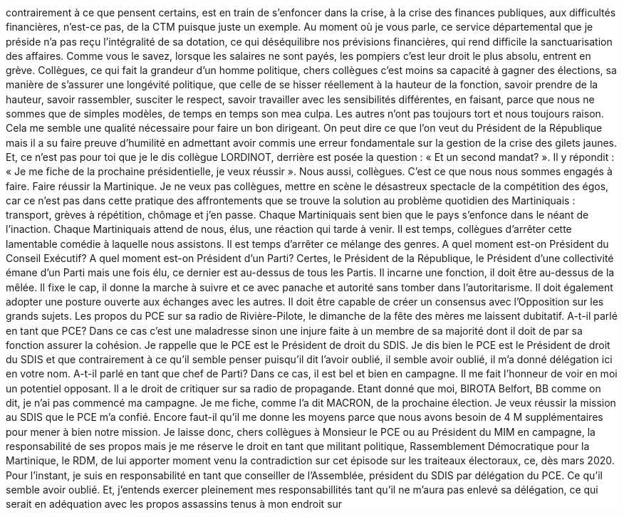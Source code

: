 contrairement à ce que pensent certains, est en train de s’enfoncer dans la crise, à la crise des finances publiques, aux difficultés financières, n’est-ce pas, de la CTM puisque juste un exemple. Au moment où je vous parle, ce service départemental que je préside n’a pas reçu l’intégralité de sa dotation, ce qui déséquilibre nos prévisions financières, qui rend difficile la sanctuarisation des affaires. Comme vous le savez, lorsque les salaires ne sont payés, les pompiers c’est leur droit le plus absolu, entrent en grève. Collègues, ce qui fait la grandeur d’un homme politique, chers collègues c’est moins sa capacité à gagner des élections, sa manière de s’assurer une longévité politique, que celle de se hisser réellement à la hauteur de la fonction, savoir prendre de la hauteur, savoir rassembler, susciter le respect, savoir travailler avec les sensibilités différentes, en faisant, parce que nous ne sommes que de simples modèles, de temps en temps son mea culpa. Les autres n’ont pas toujours tort et nous toujours raison. Cela me semble une qualité nécessaire pour faire un bon dirigeant. On peut dire ce que l’on veut du Président de la République mais il a su faire preuve d’humilité en admettant avoir commis une erreur fondamentale sur la gestion de la crise des gilets jaunes. Et, ce n’est pas pour toi que je le dis collègue LORDINOT, derrière est posée la question : « Et un second mandat? ». Il y répondit : « Je me fiche de la prochaine présidentielle, je veux réussir ». Nous aussi, collègues. C’est ce que nous nous sommes engagés à faire. Faire réussir la Martinique. Je ne veux pas collègues, mettre en scène le désastreux spectacle de la compétition des égos, car ce n’est pas dans cette pratique des affrontements que se trouve la solution au problème quotidien des Martiniquais : transport, grèves à répétition, chômage et j’en passe. Chaque Martiniquais sent bien que le pays s’enfonce dans le néant de l’inaction. Chaque Martiniquais attend de nous, élus, une réaction qui tarde à venir. Il est temps, collègues d’arrêter cette lamentable comédie à laquelle nous assistons. Il est temps d’arrêter ce mélange des genres. A quel moment est-on Président du Conseil Exécutif? A quel moment est-on Président d’un Parti? Certes, le Président de la République, le Président d’une collectivité émane d’un Parti mais une fois élu, ce dernier est au-dessus de tous les Partis. Il incarne une fonction, il doit être au-dessus de la mêlée. Il fixe le cap, il donne la marche à suivre et ce avec panache et autorité sans tomber dans l’autoritarisme. Il doit également adopter une posture ouverte aux échanges avec les autres. Il doit être capable de créer un consensus avec l’Opposition sur les grands sujets. Les propos du PCE sur sa radio de Rivière-Pilote, le dimanche de la fête des mères me laissent dubitatif. A-t-il parlé en tant que PCE? Dans ce cas c’est une maladresse sinon une injure faite à un membre de sa majorité dont il doit de par sa fonction assurer la cohésion. Je rappelle que le PCE est le Président de droit du SDIS. Je dis bien le PCE est le Président de droit du SDIS et que contrairement à ce qu’il semble penser puisqu’il dit l’avoir oublié, il semble avoir oublié, il m’a donné délégation ici en votre nom. A-t-il parlé en tant que chef de Parti? Dans ce cas, il est bel et bien en campagne. Il me fait l’honneur de voir en moi un potentiel opposant. Il a le droit de critiquer sur sa radio de propagande. Etant donné que moi, BIROTA Belfort, BB comme on dit, je n’ai pas commencé ma campagne. Je me fiche, comme l’a dit MACRON, de la prochaine élection. Je veux réussir la mission au SDIS que le PCE m’a confié. Encore faut-il qu’il me donne les moyens parce que nous avons besoin de 4 M supplémentaires pour mener à bien notre mission. Je laisse donc, chers collègues à Monsieur le PCE ou au Président du MIM en campagne, la responsabilité de ses propos mais je me réserve le droit en tant que militant politique, Rassemblement Démocratique pour la Martinique, le RDM, de lui apporter moment venu la contradiction sur cet épisode sur les traiteaux électoraux, ce, dès mars 2020. Pour l’instant, je suis en responsabilité en tant que conseiller de l’Assemblée, président du SDIS par délégation du PCE. Ce qu’il semble avoir oublié. Et, j’entends exercer pleinement mes responsabillités tant qu’il ne m’aura pas enlevé sa délégation, ce qui serait en adéquation avec les propos assassins tenus à mon endroit sur 

